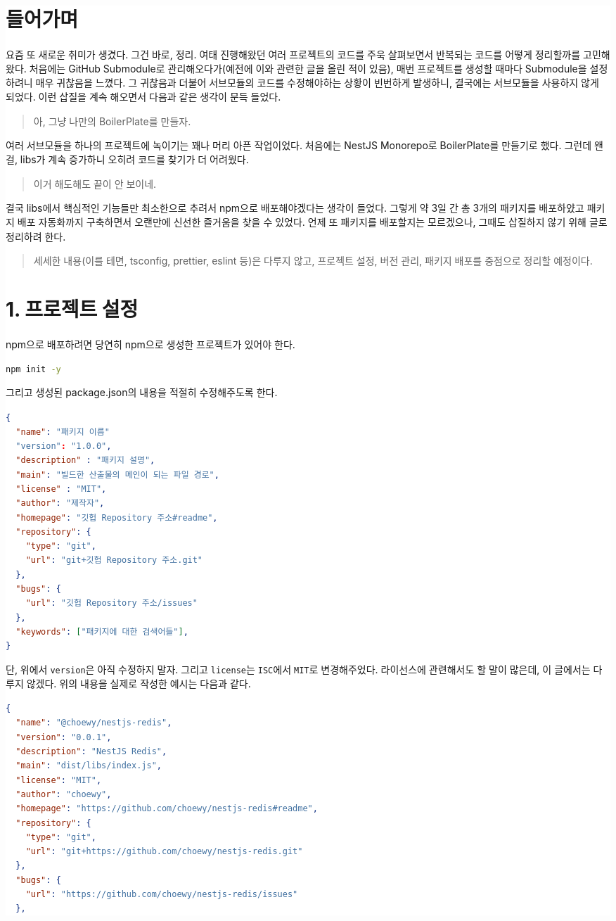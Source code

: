 # 들어가며

요즘 또 새로운 취미가 생겼다. 그건 바로, 정리. 여태 진행해왔던 여러 프로젝트의 코드를 주욱 살펴보면서 반복되는 코드를 어떻게 정리할까를 고민해왔다. 처음에는 GitHub Submodule로 관리해오다가(예전에 이와 관련한 글을 올린 적이 있음), 매번 프로젝트를 생성할 때마다 Submodule을 설정하려니 매우 귀찮음을 느꼈다. 그 귀찮음과 더불어 서브모듈의 코드를 수정해야하는 상황이 빈번하게 발생하니, 결국에는 서브모듈을 사용하지 않게 되었다. 이런 삽질을 계속 해오면서 다음과 같은 생각이 문득 들었다.

> 아, 그냥 나만의 BoilerPlate를 만들자.

여러 서브모듈을 하나의 프로젝트에 녹이기는 꽤나 머리 아픈 작업이었다. 처음에는 NestJS Monorepo로 BoilerPlate를 만들기로 했다. 그런데 왠걸, libs가 계속 증가하니 오히려 코드를 찾기가 더 어려웠다.

> 이거 해도해도 끝이 안 보이네.

결국 libs에서 핵심적인 기능들만 최소한으로 추려서 npm으로 배포해야겠다는 생각이 들었다. 그렇게 약 3일 간 총 3개의 패키지를 배포하얐고 패키지 배포 자동화까지 구축하면서 오랜만에 신선한 즐거움을 찾을 수 있었다. 언제 또 패키지를 배포할지는 모르겠으나, 그때도 삽질하지 않기 위해 글로 정리하려 한다.

> 세세한 내용(이를 테면, tsconfig, prettier, eslint 등)은 다루지 않고, 프로젝트 설정, 버전 관리, 패키지 배포를 중점으로 정리할 예정이다.

# 1. 프로젝트 설정

npm으로 배포하려면 당연히 npm으로 생성한 프로젝트가 있어야 한다.

```bash
npm init -y
```

그리고 생성된 package.json의 내용을 적절히 수정해주도록 한다.

```json
{
  "name": "패키지 이름"
  "version": "1.0.0",
  "description" : "패키지 설명",
  "main": "빌드한 산출물의 메인이 되는 파일 경로",
  "license" : "MIT",
  "author": "제작자",
  "homepage": "깃헙 Repository 주소#readme",
  "repository": {
    "type": "git",
    "url": "git+깃헙 Repository 주소.git"
  },
  "bugs": {
    "url": "깃헙 Repository 주소/issues"
  },
  "keywords": ["패키지에 대한 검색어들"],
}
```

단, 위에서 `version`은 아직 수정하지 말자. 그리고 `license`는 `ISC`에서 `MIT`로 변경해주었다. 라이선스에 관련해서도 할 말이 많은데, 이 글에서는 다루지 않겠다. 위의 내용을 실제로 작성한 예시는 다음과 같다.

```json
{
  "name": "@choewy/nestjs-redis",
  "version": "0.0.1",
  "description": "NestJS Redis",
  "main": "dist/libs/index.js",
  "license": "MIT",
  "author": "choewy",
  "homepage": "https://github.com/choewy/nestjs-redis#readme",
  "repository": {
    "type": "git",
    "url": "git+https://github.com/choewy/nestjs-redis.git"
  },
  "bugs": {
    "url": "https://github.com/choewy/nestjs-redis/issues"
  },
```